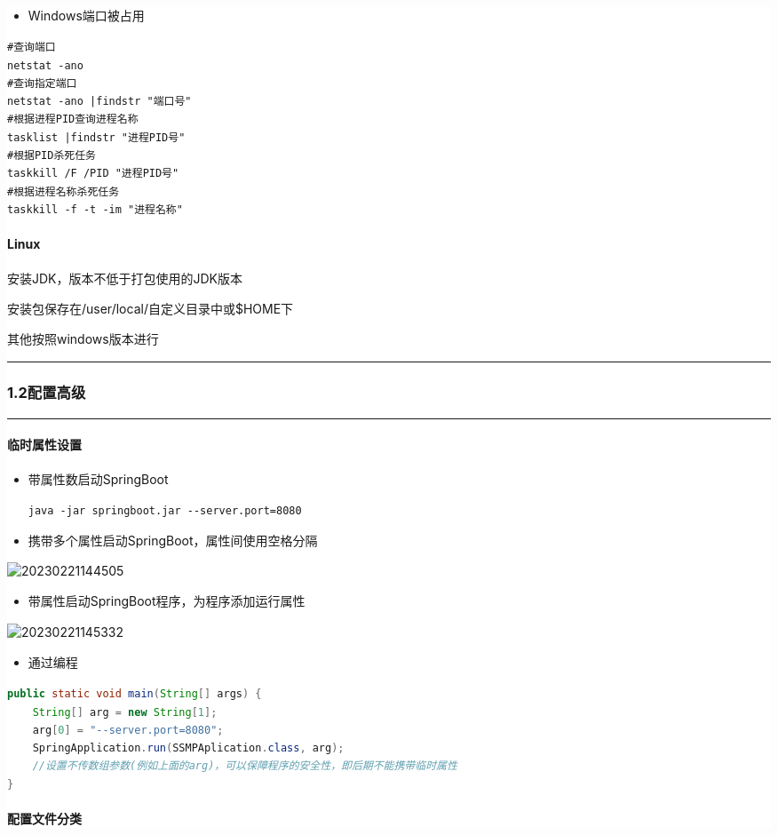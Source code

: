 * Windows端口被占用

```
#查询端口
netstat -ano
#查询指定端口
netstat -ano |findstr "端口号"
#根据进程PID查询进程名称
tasklist |findstr "进程PID号"
#根据PID杀死任务
taskkill /F /PID "进程PID号"
#根据进程名称杀死任务
taskkill -f -t -im "进程名称"
```

#### Linux

安装JDK，版本不低于打包使用的JDK版本

安装包保存在/user/local/自定义目录中或$HOME下

其他按照windows版本进行

-------

### 1.2配置高级

---------

#### 临时属性设置

* 带属性数启动SpringBoot

  ```properties
  java -jar springboot.jar --server.port=8080
  ```

* 携带多个属性启动SpringBoot，属性间使用空格分隔

![20230221144505](https://tonkyshan.cn/img/20230221144505.png)

* 带属性启动SpringBoot程序，为程序添加运行属性

![20230221145332](https://tonkyshan.cn/img/20230221145332.png)

* 通过编程

```java
public static void main(String[] args) {
    String[] arg = new String[1];
    arg[0] = "--server.port=8080";
    SpringApplication.run(SSMPAplication.class, arg);
    //设置不传数组参数(例如上面的arg)，可以保障程序的安全性，即后期不能携带临时属性
}
```

#### 配置文件分类
